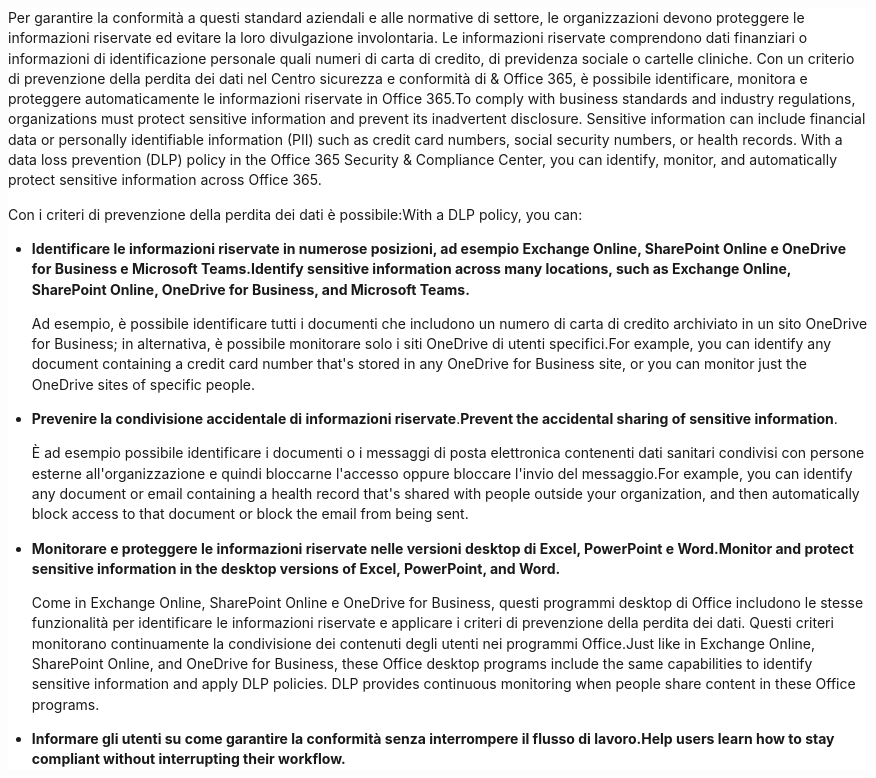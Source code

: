 <span data-ttu-id="45771-p102">Per garantire la conformità a questi standard aziendali e alle normative di settore, le organizzazioni devono proteggere le informazioni riservate ed evitare la loro divulgazione involontaria. Le informazioni riservate comprendono dati finanziari o informazioni di identificazione personale quali numeri di carta di credito, di previdenza sociale o cartelle cliniche. Con un criterio di prevenzione della perdita dei dati nel Centro sicurezza e conformità di &amp; Office 365, è possibile identificare, monitora e proteggere automaticamente le informazioni riservate in Office 365.</span><span class="sxs-lookup"><span data-stu-id="45771-p102">To comply with business standards and industry regulations, organizations must protect sensitive information and prevent its inadvertent disclosure. Sensitive information can include financial data or personally identifiable information (PII) such as credit card numbers, social security numbers, or health records. With a data loss prevention (DLP) policy in the Office 365 Security &amp; Compliance Center, you can identify, monitor, and automatically protect sensitive information across Office 365.</span></span>
  
<span data-ttu-id="45771-109">Con i criteri di prevenzione della perdita dei dati è possibile:</span><span class="sxs-lookup"><span data-stu-id="45771-109">With a DLP policy, you can:</span></span>
  
- <span data-ttu-id="45771-110">**Identificare le informazioni riservate in numerose posizioni, ad esempio Exchange Online, SharePoint Online e OneDrive for Business e Microsoft Teams.**</span><span class="sxs-lookup"><span data-stu-id="45771-110">**Identify sensitive information across many locations, such as Exchange Online, SharePoint Online, OneDrive for Business, and Microsoft Teams.**</span></span>
    
    <span data-ttu-id="45771-111">Ad esempio, è possibile identificare tutti i documenti che includono un numero di carta di credito archiviato in un sito OneDrive for Business; in alternativa, è possibile monitorare solo i siti OneDrive di utenti specifici.</span><span class="sxs-lookup"><span data-stu-id="45771-111">For example, you can identify any document containing a credit card number that's stored in any OneDrive for Business site, or you can monitor just the OneDrive sites of specific people.</span></span>
    
- <span data-ttu-id="45771-112">**Prevenire la condivisione accidentale di informazioni riservate**.</span><span class="sxs-lookup"><span data-stu-id="45771-112">**Prevent the accidental sharing of sensitive information**.</span></span> 
    
    <span data-ttu-id="45771-113">È ad esempio possibile identificare i documenti o i messaggi di posta elettronica contenenti dati sanitari condivisi con persone esterne all'organizzazione e quindi bloccarne l'accesso oppure bloccare l'invio del messaggio.</span><span class="sxs-lookup"><span data-stu-id="45771-113">For example, you can identify any document or email containing a health record that's shared with people outside your organization, and then automatically block access to that document or block the email from being sent.</span></span>
    
- <span data-ttu-id="45771-114">**Monitorare e proteggere le informazioni riservate nelle versioni desktop di Excel, PowerPoint e Word.**</span><span class="sxs-lookup"><span data-stu-id="45771-114">**Monitor and protect sensitive information in the desktop versions of Excel, PowerPoint, and Word.**</span></span>
    
    <span data-ttu-id="45771-p103">Come in Exchange Online, SharePoint Online e OneDrive for Business, questi programmi desktop di Office includono le stesse funzionalità per identificare le informazioni riservate e applicare i criteri di prevenzione della perdita dei dati. Questi criteri monitorano continuamente la condivisione dei contenuti degli utenti nei programmi Office.</span><span class="sxs-lookup"><span data-stu-id="45771-p103">Just like in Exchange Online, SharePoint Online, and OneDrive for Business, these Office desktop programs include the same capabilities to identify sensitive information and apply DLP policies. DLP provides continuous monitoring when people share content in these Office programs.</span></span>
    
- <span data-ttu-id="45771-117">**Informare gli utenti su come garantire la conformità senza interrompere il flusso di lavoro.**</span><span class="sxs-lookup"><span data-stu-id="45771-117">**Help users learn how to stay compliant without interrupting their workflow.**</span></span>
    